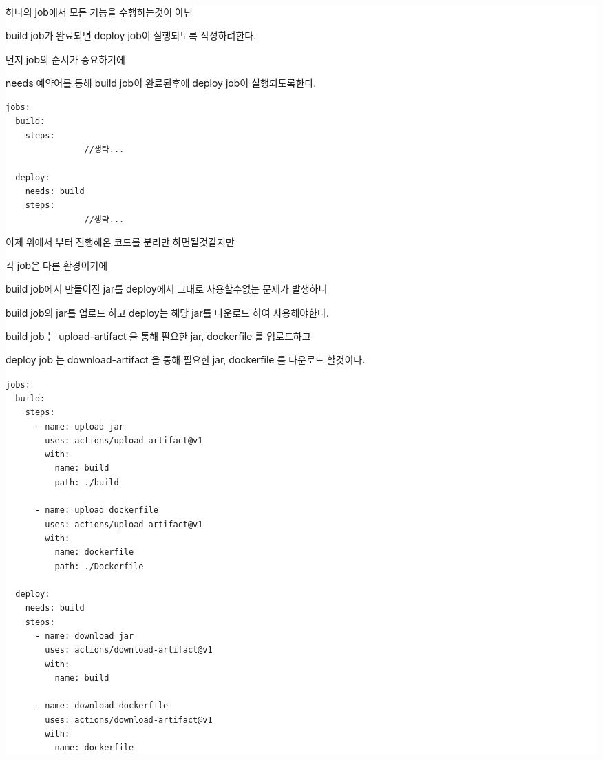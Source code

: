 하나의 job에서 모든 기능을 수행하는것이 아닌

build job가 완료되면 deploy job이 실행되도록 작성하려한다.

먼저 job의 순서가 중요하기에

needs 예약어를 통해 build job이 완료된후에 deploy job이 실행되도록한다.

    jobs:
      build:
        steps:
    				//생략...
         
      deploy:
        needs: build
        steps:
    				//생략...
    

이제 위에서 부터 진행해온 코드를 분리만 하면될것같지만

각 job은 다른 환경이기에

build job에서 만들어진 jar를 deploy에서 그대로 사용할수없는 문제가 발생하니

build job의 jar를 업로드 하고 deploy는 해당 jar를 다운로드 하여 사용해야한다.

build job 는 upload-artifact 을 통해 필요한 jar, dockerfile 를 업로드하고

deploy job 는 download-artifact 을 통해 필요한 jar, dockerfile 를 다운로드 할것이다.

    jobs:
      build:
        steps:
          - name: upload jar
            uses: actions/upload-artifact@v1
            with:
              name: build
              path: ./build
    
          - name: upload dockerfile
            uses: actions/upload-artifact@v1
            with:
              name: dockerfile
              path: ./Dockerfile
         
      deploy:
        needs: build
        steps:
          - name: download jar
            uses: actions/download-artifact@v1
            with:
              name: build
    
          - name: download dockerfile
            uses: actions/download-artifact@v1
            with:
              name: dockerfile
